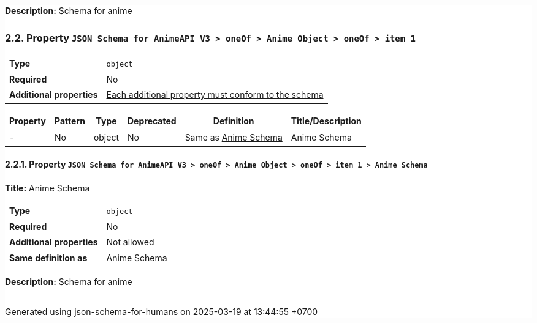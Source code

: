 **Description:** Schema for anime

### <a name="oneOf_i1_oneOf_i1"></a>2.2. Property `JSON Schema for AnimeAPI V3 > oneOf > Anime Object > oneOf > item 1`

|                           |                                                                                                |
| ------------------------- | ---------------------------------------------------------------------------------------------- |
| **Type**                  | `object`                                                                                       |
| **Required**              | No                                                                                             |
| **Additional properties** | [Each additional property must conform to the schema](#oneOf_i1_oneOf_i1_additionalProperties) |

| Property                                       | Pattern | Type   | Deprecated | Definition                               | Title/Description |
| ---------------------------------------------- | ------- | ------ | ---------- | ---------------------------------------- | ----------------- |
| - [](#oneOf_i1_oneOf_i1_additionalProperties ) | No      | object | No         | Same as [Anime Schema](#oneOf_i0_items ) | Anime Schema      |

#### <a name="oneOf_i1_oneOf_i1_additionalProperties"></a>2.2.1. Property `JSON Schema for AnimeAPI V3 > oneOf > Anime Object > oneOf > item 1 > Anime Schema`

**Title:** Anime Schema

|                           |                                 |
| ------------------------- | ------------------------------- |
| **Type**                  | `object`                        |
| **Required**              | No                              |
| **Additional properties** | Not allowed                     |
| **Same definition as**    | [Anime Schema](#oneOf_i0_items) |

**Description:** Schema for anime

----------------------------------------------------------------------------------------------------------------------------
Generated using [json-schema-for-humans](https://github.com/coveooss/json-schema-for-humans) on 2025-03-19 at 13:44:55 +0700
